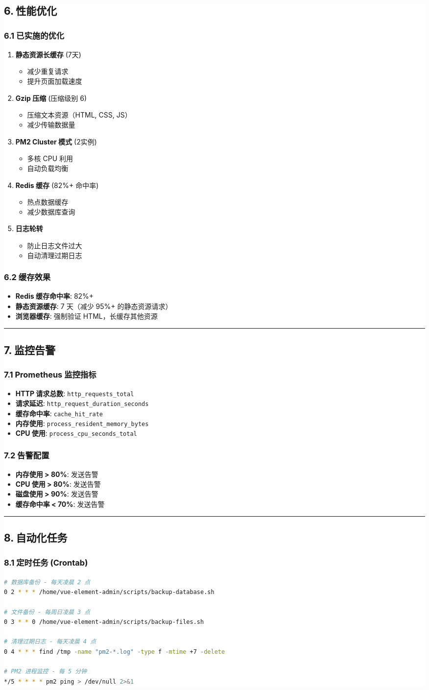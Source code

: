 
## 6. 性能优化

### 6.1 已实施的优化
1. **静态资源长缓存** (7天)
   - 减少重复请求
   - 提升页面加载速度
   
2. **Gzip 压缩** (压缩级别 6)
   - 压缩文本资源（HTML, CSS, JS）
   - 减少传输数据量
   
3. **PM2 Cluster 模式** (2实例)
   - 多核 CPU 利用
   - 自动负载均衡
   
4. **Redis 缓存** (82%+ 命中率)
   - 热点数据缓存
   - 减少数据库查询
   
5. **日志轮转**
   - 防止日志文件过大
   - 自动清理过期日志

### 6.2 缓存效果
- **Redis 缓存命中率**: 82%+
- **静态资源缓存**: 7 天（减少 95%+ 的静态资源请求）
- **浏览器缓存**: 强制验证 HTML，长缓存其他资源

---

## 7. 监控告警

### 7.1 Prometheus 监控指标
- **HTTP 请求总数**: `http_requests_total`
- **请求延迟**: `http_request_duration_seconds`
- **缓存命中率**: `cache_hit_rate`
- **内存使用**: `process_resident_memory_bytes`
- **CPU 使用**: `process_cpu_seconds_total`

### 7.2 告警配置
- **内存使用 > 80%**: 发送告警
- **CPU 使用 > 80%**: 发送告警
- **磁盘使用 > 90%**: 发送告警
- **缓存命中率 < 70%**: 发送告警

---

## 8. 自动化任务

### 8.1 定时任务 (Crontab)
```bash
# 数据库备份 - 每天凌晨 2 点
0 2 * * * /home/vue-element-admin/scripts/backup-database.sh

# 文件备份 - 每周日凌晨 3 点
0 3 * * 0 /home/vue-element-admin/scripts/backup-files.sh

# 清理过期日志 - 每天凌晨 4 点
0 4 * * * find /tmp -name "pm2-*.log" -type f -mtime +7 -delete

# PM2 进程监控 - 每 5 分钟
*/5 * * * * pm2 ping > /dev/null 2>&1
```